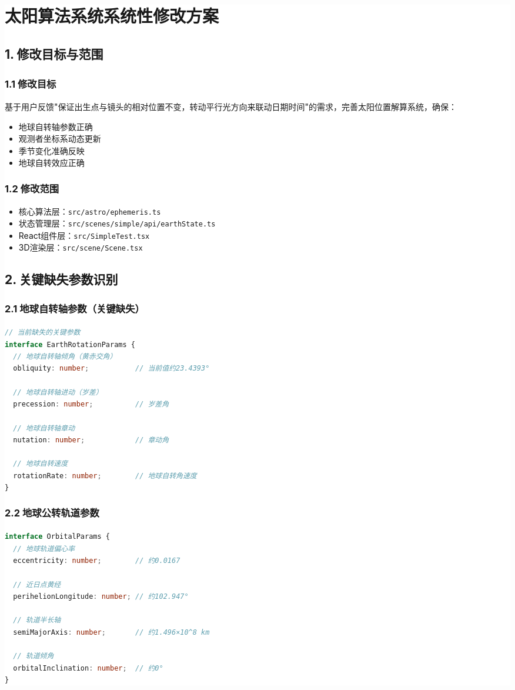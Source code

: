 # 太阳算法系统系统性修改方案

## 1. 修改目标与范围

### 1.1 修改目标
基于用户反馈"保证出生点与镜头的相对位置不变，转动平行光方向来联动日期时间"的需求，完善太阳位置解算系统，确保：
- 地球自转轴参数正确
- 观测者坐标系动态更新
- 季节变化准确反映
- 地球自转效应正确

### 1.2 修改范围
- 核心算法层：`src/astro/ephemeris.ts`
- 状态管理层：`src/scenes/simple/api/earthState.ts`
- React组件层：`src/SimpleTest.tsx`
- 3D渲染层：`src/scene/Scene.tsx`

## 2. 关键缺失参数识别

### 2.1 地球自转轴参数（关键缺失）
```typescript
// 当前缺失的关键参数
interface EarthRotationParams {
  // 地球自转轴倾角（黄赤交角）
  obliquity: number;           // 当前值约23.4393°
  
  // 地球自转轴进动（岁差）
  precession: number;          // 岁差角
  
  // 地球自转轴章动
  nutation: number;            // 章动角
  
  // 地球自转速度
  rotationRate: number;        // 地球自转角速度
}
```

### 2.2 地球公转轨道参数
```typescript
interface OrbitalParams {
  // 地球轨道偏心率
  eccentricity: number;        // 约0.0167
  
  // 近日点黄经
  perihelionLongitude: number; // 约102.947°
  
  // 轨道半长轴
  semiMajorAxis: number;       // 约1.496×10^8 km
  
  // 轨道倾角
  orbitalInclination: number;  // 约0°
}
```
